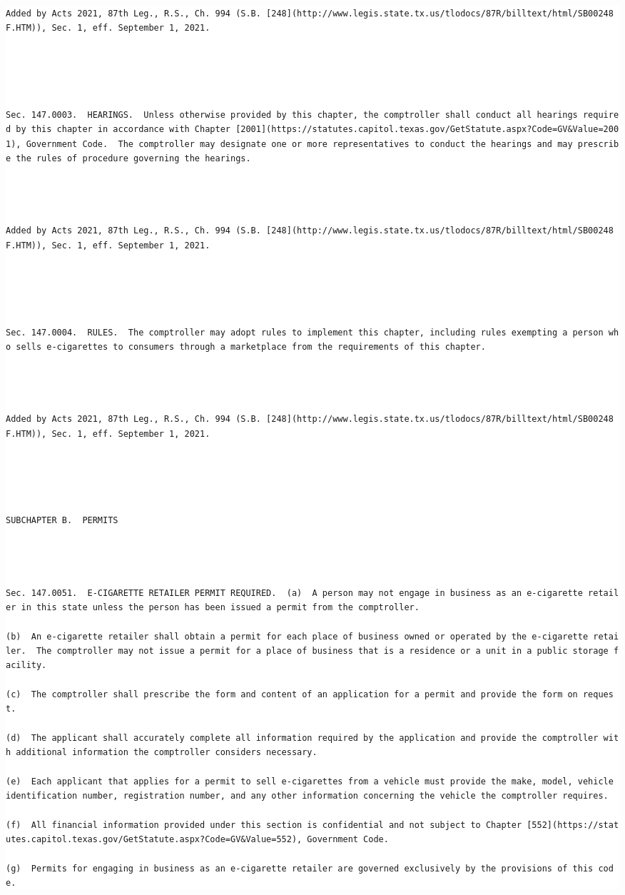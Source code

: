     
    
    
    Added by Acts 2021, 87th Leg., R.S., Ch. 994 (S.B. [248](http://www.legis.state.tx.us/tlodocs/87R/billtext/html/SB00248F.HTM)), Sec. 1, eff. September 1, 2021.
    
    
    
    
    
    Sec. 147.0003.  HEARINGS.  Unless otherwise provided by this chapter, the comptroller shall conduct all hearings required by this chapter in accordance with Chapter [2001](https://statutes.capitol.texas.gov/GetStatute.aspx?Code=GV&Value=2001), Government Code.  The comptroller may designate one or more representatives to conduct the hearings and may prescribe the rules of procedure governing the hearings.
    
    
    
    
    Added by Acts 2021, 87th Leg., R.S., Ch. 994 (S.B. [248](http://www.legis.state.tx.us/tlodocs/87R/billtext/html/SB00248F.HTM)), Sec. 1, eff. September 1, 2021.
    
    
    
    
    
    Sec. 147.0004.  RULES.  The comptroller may adopt rules to implement this chapter, including rules exempting a person who sells e-cigarettes to consumers through a marketplace from the requirements of this chapter.
    
    
    
    
    Added by Acts 2021, 87th Leg., R.S., Ch. 994 (S.B. [248](http://www.legis.state.tx.us/tlodocs/87R/billtext/html/SB00248F.HTM)), Sec. 1, eff. September 1, 2021.
    
    
    
    
    
    SUBCHAPTER B.  PERMITS
    
      
    
    
    Sec. 147.0051.  E-CIGARETTE RETAILER PERMIT REQUIRED.  (a)  A person may not engage in business as an e-cigarette retailer in this state unless the person has been issued a permit from the comptroller.
    
    (b)  An e-cigarette retailer shall obtain a permit for each place of business owned or operated by the e-cigarette retailer.  The comptroller may not issue a permit for a place of business that is a residence or a unit in a public storage facility.
    
    (c)  The comptroller shall prescribe the form and content of an application for a permit and provide the form on request.
    
    (d)  The applicant shall accurately complete all information required by the application and provide the comptroller with additional information the comptroller considers necessary.
    
    (e)  Each applicant that applies for a permit to sell e-cigarettes from a vehicle must provide the make, model, vehicle identification number, registration number, and any other information concerning the vehicle the comptroller requires.
    
    (f)  All financial information provided under this section is confidential and not subject to Chapter [552](https://statutes.capitol.texas.gov/GetStatute.aspx?Code=GV&Value=552), Government Code.
    
    (g)  Permits for engaging in business as an e-cigarette retailer are governed exclusively by the provisions of this code.
    